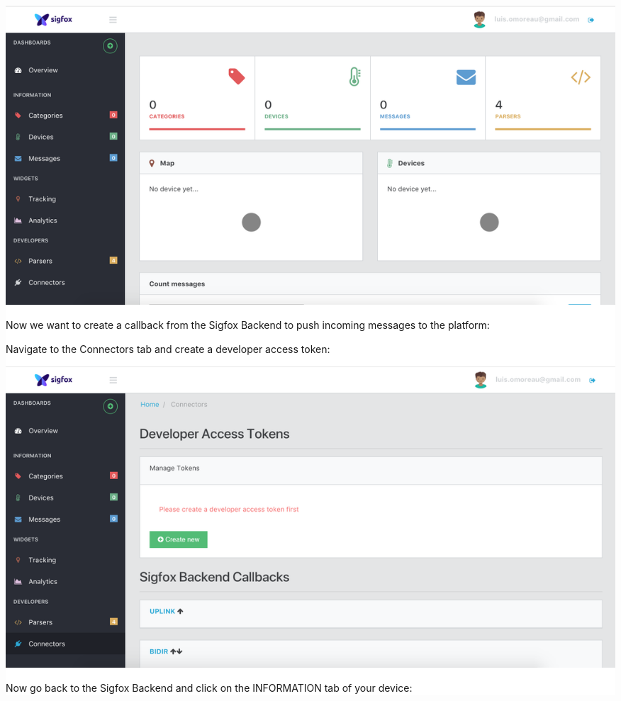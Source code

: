 ![overview](screenshots/overview-empty.png)

Now we want to create a callback from the Sigfox Backend to push incoming messages to the platform:

Navigate to the Connectors tab and create a developer access token:

![create-access-token](screenshots/create-dev-access-token.png)

Now go back to the Sigfox Backend and click on the INFORMATION tab of your device:
